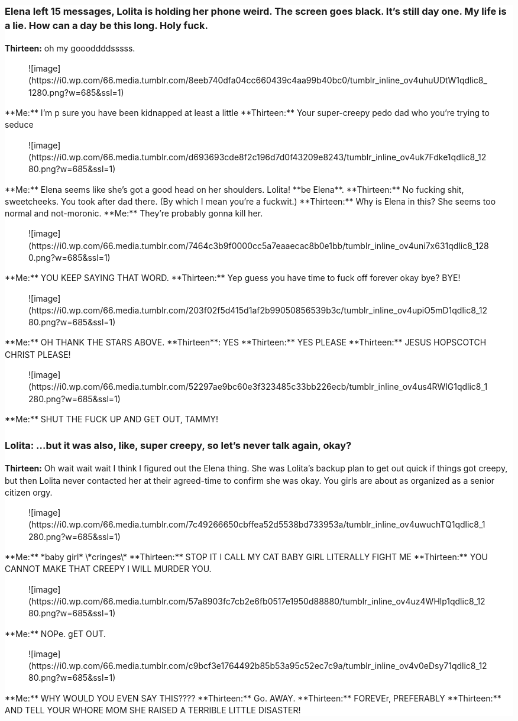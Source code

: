 ### Elena left 15 messages, Lolita is holding her phone weird. The screen goes black. It’s still day one. My life is a lie. How can a day be this long. Holy fuck. 

**Thirteen:** oh my goooddddsssss.

<div class="wp-block-image"><figure class="aligncenter">![image](https://i0.wp.com/66.media.tumblr.com/8eeb740dfa04cc660439c4aa99b40bc0/tumblr_inline_ov4uhuUDtW1qdlic8_1280.png?w=685&ssl=1)</figure></div>**Me:** I’m p sure you have been kidnapped at least a little   
**Thirteen:** Your super-creepy pedo dad who you’re trying to seduce

<div class="wp-block-image"><figure class="aligncenter">![image](https://i0.wp.com/66.media.tumblr.com/d693693cde8f2c196d7d0f43209e8243/tumblr_inline_ov4uk7Fdke1qdlic8_1280.png?w=685&ssl=1)</figure></div>**Me:** Elena seems like she’s got a good head on her shoulders. Lolita! **be Elena**.  
**Thirteen:** No fucking shit, sweetcheeks. You took after dad there. (By which I mean you’re a fuckwit.)   
**Thirteen:** Why is Elena in this? She seems too normal and not-moronic.   
**Me:** They’re probably gonna kill her.

<div class="wp-block-image"><figure class="aligncenter">![image](https://i0.wp.com/66.media.tumblr.com/7464c3b9f0000cc5a7eaaecac8b0e1bb/tumblr_inline_ov4uni7x631qdlic8_1280.png?w=685&ssl=1)</figure></div>**Me:** YOU KEEP SAYING THAT WORD.   
**Thirteen:** Yep guess you have time to fuck off forever okay bye? BYE!

<div class="wp-block-image"><figure class="aligncenter">![image](https://i0.wp.com/66.media.tumblr.com/203f02f5d415d1af2b99050856539b3c/tumblr_inline_ov4upiO5mD1qdlic8_1280.png?w=685&ssl=1)</figure></div>**Me:** OH THANK THE STARS ABOVE.   
**Thirteen**: YES  
**Thirteen:** YES PLEASE   
**Thirteen:** JESUS HOPSCOTCH CHRIST PLEASE!

<div class="wp-block-image"><figure class="aligncenter">![image](https://i0.wp.com/66.media.tumblr.com/52297ae9bc60e3f323485c33bb226ecb/tumblr_inline_ov4us4RWlG1qdlic8_1280.png?w=685&ssl=1)</figure></div>**Me:** SHUT THE FUCK UP AND GET OUT, TAMMY!

### Lolita: …but it was also, like, super creepy, so let’s never talk again, okay?

**Thirteen:** Oh wait wait wait I think I figured out the Elena thing. She was Lolita’s backup plan to get out quick if things got creepy, but then Lolita never contacted her at their agreed-time to confirm she was okay. You girls are about as organized as a senior citizen orgy.

<div class="wp-block-image"><figure class="aligncenter">![image](https://i0.wp.com/66.media.tumblr.com/7c49266650cbffea52d5538bd733953a/tumblr_inline_ov4uwuchTQ1qdlic8_1280.png?w=685&ssl=1)</figure></div>**Me:** *baby girl* \*cringes\*   
**Thirteen:** STOP IT I CALL MY CAT BABY GIRL LITERALLY FIGHT ME  
**Thirteen:** YOU CANNOT MAKE THAT CREEPY I WILL MURDER YOU.

<div class="wp-block-image"><figure class="aligncenter">![image](https://i0.wp.com/66.media.tumblr.com/57a8903fc7cb2e6fb0517e1950d88880/tumblr_inline_ov4uz4WHlp1qdlic8_1280.png?w=685&ssl=1)</figure></div>**Me:** NOPe. gET OUT.

<div class="wp-block-image"><figure class="aligncenter">![image](https://i0.wp.com/66.media.tumblr.com/c9bcf3e1764492b85b53a95c52ec7c9a/tumblr_inline_ov4v0eDsy71qdlic8_1280.png?w=685&ssl=1)</figure></div>**Me:** WHY WOULD YOU EVEN SAY THIS????  
**Thirteen:** Go. AWAY.  
**Thirteen:** FOREVEr, PREFERABLY   
**Thirteen:** AND TELL YOUR WHORE MOM SHE RAISED A TERRIBLE LITTLE DISASTER!
